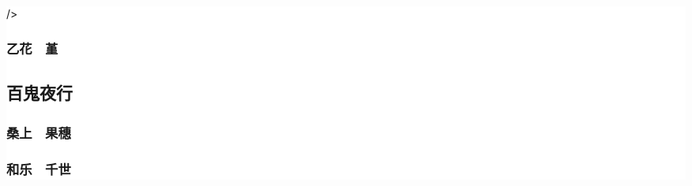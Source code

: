 />

### 乙花　堇

<CharacterTable
  family-name-jp="乙花"
  family-name-ruby="おとはな"
  given-name-jp="スミレ"
  image-name="sumire"
  ex-skill-jp="スパートをかけます！"
  ex-skill-cn="EX技能译文"
  normal-skill-jp="ウォーミングアップ"
  normal-skill-cn="普通技能译文"
  passive-skill-jp="ピンポイントアタック"
  passive-skill-cn="被动技能译文"
  sub-skill-jp="テンションアップ"
  sub-skill-cn="辅助技能译文"
  unique-weapon-jp="ミレニアム製最新型ダンベル"
  unique-weapon-cn="专武译文"
  circle="训练部"
  unique-item-jp=""
  unique-item-cn=""
/>

## 百鬼夜行

### 桑上　果穗

<CharacterTable
  family-name-jp="桑上"
  family-name-ruby="くわかみ"
  given-name-jp="カホ"
  image-name=""
  circle="阴阳部"
/>

### 和乐　千世

<CharacterTable
  family-name-jp="和楽"
  family-name-ruby="わらく"
  given-name-jp="チセ"
  image-name="chise"
  ex-skill-jp="これは痛いかもよ～"
  ex-skill-cn="EX技能译文"
  normal-skill-jp="撃つよ～"
  normal-skill-cn="普通技能译文"
  passive-skill-jp="よーし、頑張ろ～"
  passive-skill-cn="被动技能译文"
  sub-skill-jp="ちょっと痛むよ～"
  sub-skill-cn="辅助技能译文"
  unique-weapon-jp="五七五式榴弾砲"
  unique-weapon-cn="专武译文"
  circle="阴阳部"
  unique-item-jp=""
  unique-item-cn=""
/>
